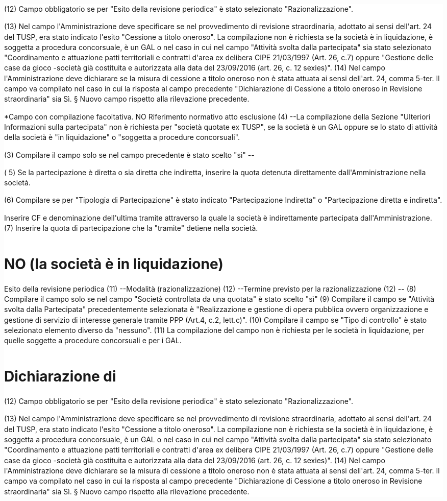 (12) Campo obbligatorio se per "Esito della revisione periodica" è stato selezionato "Razionalizzazione".

(13) Nel campo l'Amministrazione deve specificare se nel provvedimento di revisione straordinaria, adottato ai sensi dell'art. 24 del TUSP, era stato indicato l'esito "Cessione a titolo oneroso". La compilazione non è richiesta se la società è in liquidazione, è soggetta a procedura concorsuale, è un GAL o nel caso in cui nel campo "Attività svolta dalla partecipata" sia stato selezionato "Coordinamento e attuazione patti territoriali e contratti d'area ex delibera CIPE 21/03/1997 (Art. 26, c.7) oppure "Gestione delle case da gioco -società già costituita e autorizzata alla data del 23/09/2016 (art. 26, c. 12 sexies)". (14) Nel campo l'Amministrazione deve dichiarare se la misura di cessione a titolo oneroso non è stata attuata ai sensi dell'art. 24, comma 5-ter. Il campo va compilato nel caso in cui la risposta al campo precedente "Dichiarazione di Cessione a titolo oneroso in Revisione straordinaria" sia Sì. § Nuovo campo rispetto alla rilevazione precedente.

*Campo con compilazione facoltativa. NO Riferimento normativo atto esclusione (4) --La compilazione della Sezione "Ulteriori Informazioni sulla partecipata" non è richiesta per "società quotate ex TUSP", se la società è un GAL oppure se lo stato di attività della società è "in liquidazione" o "soggetta a procedure concorsuali".

(3) Compilare il campo solo se nel campo precedente è stato scelto "sì" --

( 5) Se la partecipazione è diretta o sia diretta che indiretta, inserire la quota detenuta direttamente dall'Amministrazione nella società.

(6) Compilare se per "Tipologia di Partecipazione" è stato indicato "Partecipazione Indiretta" o "Partecipazione diretta e indiretta".

Inserire CF e denominazione dell'ultima tramite attraverso la quale la società è indirettamente partecipata dall'Amministrazione. (7) Inserire la quota di partecipazione che la "tramite" detiene nella società. 

# NO (la società è in liquidazione)
Esito della revisione periodica (11) --Modalità (razionalizzazione) (12) --Termine previsto per la razionalizzazione (12) --  (8) Compilare il campo solo se nel campo "Società controllata da una quotata" è stato scelto "sì" (9) Compilare il campo se "Attività svolta dalla Partecipata" precedentemente selezionata è "Realizzazione e gestione di opera pubblica ovvero organizzazione e gestione di servizio di interesse generale tramite PPP (Art.4, c.2, lett.c)". (10) Compilare il campo se "Tipo di controllo" è stato selezionato elemento diverso da "nessuno". (11) La compilazione del campo non è richiesta per le società in liquidazione, per quelle soggette a procedure concorsuali e per i GAL.

# Dichiarazione di
(12) Campo obbligatorio se per "Esito della revisione periodica" è stato selezionato "Razionalizzazione".

(13) Nel campo l'Amministrazione deve specificare se nel provvedimento di revisione straordinaria, adottato ai sensi dell'art. 24 del TUSP, era stato indicato l'esito "Cessione a titolo oneroso". La compilazione non è richiesta se la società è in liquidazione, è soggetta a procedura concorsuale, è un GAL o nel caso in cui nel campo "Attività svolta dalla partecipata" sia stato selezionato "Coordinamento e attuazione patti territoriali e contratti d'area ex delibera CIPE 21/03/1997 (Art. 26, c.7) oppure "Gestione delle case da gioco -società già costituita e autorizzata alla data del 23/09/2016 (art. 26, c. 12 sexies)". (14) Nel campo l'Amministrazione deve dichiarare se la misura di cessione a titolo oneroso non è stata attuata ai sensi dell'art. 24, comma 5-ter. Il campo va compilato nel caso in cui la risposta al campo precedente "Dichiarazione di Cessione a titolo oneroso in Revisione straordinaria" sia Sì. § Nuovo campo rispetto alla rilevazione precedente.
